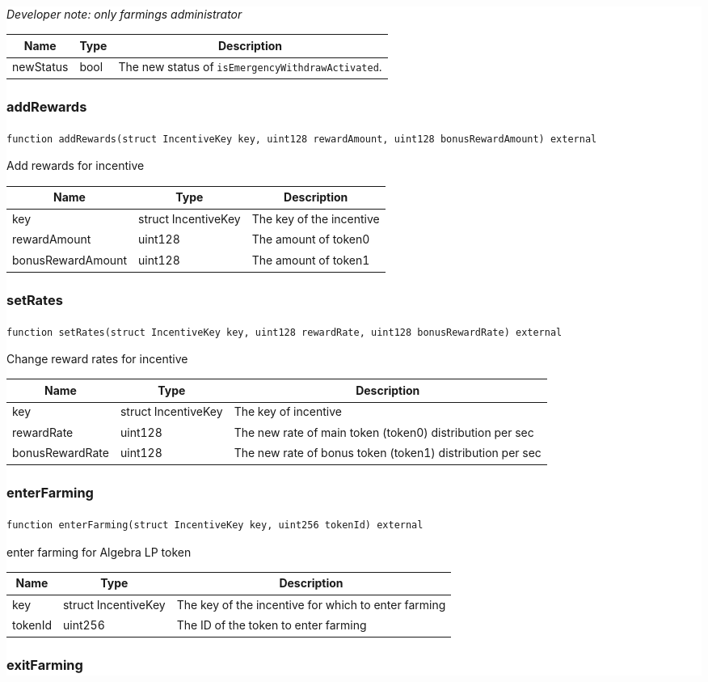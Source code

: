 *Developer note: only farmings administrator*

| Name | Type | Description |
| ---- | ---- | ----------- |
| newStatus | bool | The new status of `isEmergencyWithdrawActivated`. |

### addRewards

```solidity
function addRewards(struct IncentiveKey key, uint128 rewardAmount, uint128 bonusRewardAmount) external
```

Add rewards for incentive

| Name | Type | Description |
| ---- | ---- | ----------- |
| key | struct IncentiveKey | The key of the incentive |
| rewardAmount | uint128 | The amount of token0 |
| bonusRewardAmount | uint128 | The amount of token1 |

### setRates

```solidity
function setRates(struct IncentiveKey key, uint128 rewardRate, uint128 bonusRewardRate) external
```

Change reward rates for incentive

| Name | Type | Description |
| ---- | ---- | ----------- |
| key | struct IncentiveKey | The key of incentive |
| rewardRate | uint128 | The new rate of main token (token0) distribution per sec |
| bonusRewardRate | uint128 | The new rate of bonus token (token1) distribution per sec |

### enterFarming

```solidity
function enterFarming(struct IncentiveKey key, uint256 tokenId) external
```

enter farming for Algebra LP token

| Name | Type | Description |
| ---- | ---- | ----------- |
| key | struct IncentiveKey | The key of the incentive for which to enter farming |
| tokenId | uint256 | The ID of the token to enter farming |

### exitFarming
